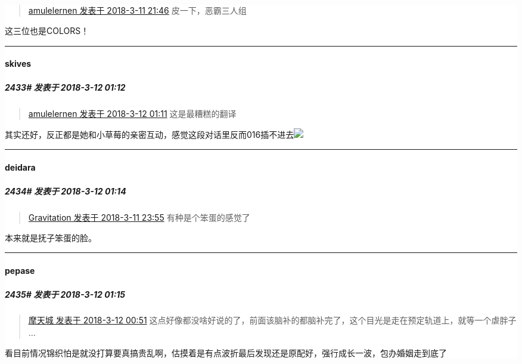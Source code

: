 

<blockquote><a href="httphttps://bbs.saraba1st.com/2b/forum.php?mod=redirect&amp;goto=findpost&amp;pid=38818773&amp;ptid=1586984" target="_blank">amulelernen 发表于 2018-3-11 21:46</a>
皮一下，恶霸三人组</blockquote>
这三位也是COLORS！







-----

####  skives  
##### 2433#       发表于 2018-3-12 01:12



<blockquote><a href="httphttps://bbs.saraba1st.com/2b/forum.php?mod=redirect&amp;goto=findpost&amp;pid=38820544&amp;ptid=1586984" target="_blank">amulelernen 发表于 2018-3-12 01:11</a>
这是最糟糕的翻译</blockquote>
其实还好，反正都是她和小草莓的亲密互动，感觉这段对话里反而016插不进去<img src="https://static.saraba1st.com/image/smiley/face2017/068.png" referrerpolicy="no-referrer">







-----

####  deidara  
##### 2434#       发表于 2018-3-12 01:14



<blockquote><a href="httphttps://bbs.saraba1st.com/2b/forum.php?mod=redirect&amp;goto=findpost&amp;pid=38819966&amp;ptid=1586984" target="_blank">Gravitation 发表于 2018-3-11 23:55</a>
有种是个笨蛋的感觉了</blockquote>
本来就是抚子笨蛋的脸。







-----

####  pepase  
##### 2435#       发表于 2018-3-12 01:15



<blockquote><a href="httphttps://bbs.saraba1st.com/2b/forum.php?mod=redirect&amp;goto=findpost&amp;pid=38820402&amp;ptid=1586984" target="_blank">摩天城 发表于 2018-3-12 00:51</a>
这点好像都没啥好说的了，前面该脑补的都脑补完了，这个目光是走在预定轨道上，就等一个虐胖子 ...</blockquote>
看目前情况锦织怕是就没打算要真搞贵乱啊，估摸着是有点波折最后发现还是原配好，强行成长一波，包办婚姻走到底了






